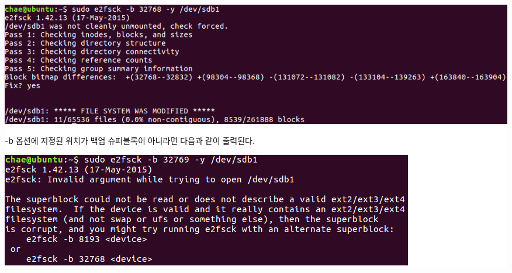 ![46](/assets/images/2020-02-26-리눅스-mount/46.PNG)

-b 옵션에 지정된 위치가 백업 슈퍼블록이 아니라면 다음과 같이 출력된다.

![47](/assets/images/2020-02-26-리눅스-mount/47.PNG)

